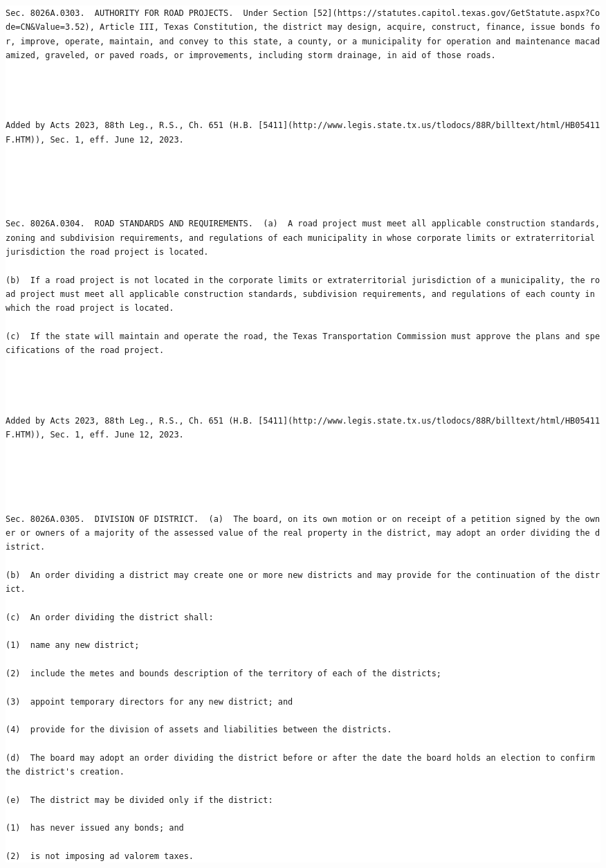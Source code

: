     
    
    
    
    Sec. 8026A.0303.  AUTHORITY FOR ROAD PROJECTS.  Under Section [52](https://statutes.capitol.texas.gov/GetStatute.aspx?Code=CN&Value=3.52), Article III, Texas Constitution, the district may design, acquire, construct, finance, issue bonds for, improve, operate, maintain, and convey to this state, a county, or a municipality for operation and maintenance macadamized, graveled, or paved roads, or improvements, including storm drainage, in aid of those roads.
    
    
    
    
    Added by Acts 2023, 88th Leg., R.S., Ch. 651 (H.B. [5411](http://www.legis.state.tx.us/tlodocs/88R/billtext/html/HB05411F.HTM)), Sec. 1, eff. June 12, 2023.
    
    
    
    
    
    Sec. 8026A.0304.  ROAD STANDARDS AND REQUIREMENTS.  (a)  A road project must meet all applicable construction standards, zoning and subdivision requirements, and regulations of each municipality in whose corporate limits or extraterritorial jurisdiction the road project is located.
    
    (b)  If a road project is not located in the corporate limits or extraterritorial jurisdiction of a municipality, the road project must meet all applicable construction standards, subdivision requirements, and regulations of each county in which the road project is located.
    
    (c)  If the state will maintain and operate the road, the Texas Transportation Commission must approve the plans and specifications of the road project.
    
    
    
    
    Added by Acts 2023, 88th Leg., R.S., Ch. 651 (H.B. [5411](http://www.legis.state.tx.us/tlodocs/88R/billtext/html/HB05411F.HTM)), Sec. 1, eff. June 12, 2023.
    
    
    
    
    
    Sec. 8026A.0305.  DIVISION OF DISTRICT.  (a)  The board, on its own motion or on receipt of a petition signed by the owner or owners of a majority of the assessed value of the real property in the district, may adopt an order dividing the district.
    
    (b)  An order dividing a district may create one or more new districts and may provide for the continuation of the district.
    
    (c)  An order dividing the district shall:
    
    (1)  name any new district;
    
    (2)  include the metes and bounds description of the territory of each of the districts;
    
    (3)  appoint temporary directors for any new district; and
    
    (4)  provide for the division of assets and liabilities between the districts.
    
    (d)  The board may adopt an order dividing the district before or after the date the board holds an election to confirm the district's creation.
    
    (e)  The district may be divided only if the district:
    
    (1)  has never issued any bonds; and
    
    (2)  is not imposing ad valorem taxes.
    
